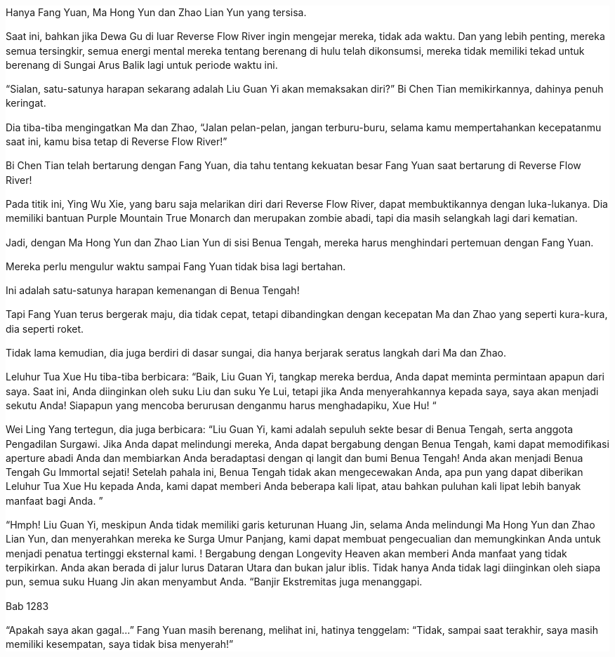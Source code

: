Hanya Fang Yuan, Ma Hong Yun dan Zhao Lian Yun yang tersisa.



Saat ini, bahkan jika Dewa Gu di luar Reverse Flow River ingin mengejar mereka, tidak ada waktu. Dan yang lebih penting, mereka semua tersingkir, semua energi mental mereka tentang berenang di hulu telah dikonsumsi, mereka tidak memiliki tekad untuk berenang di Sungai Arus Balik lagi untuk periode waktu ini.

“Sialan, satu-satunya harapan sekarang adalah Liu Guan Yi akan memaksakan diri?” Bi Chen Tian memikirkannya, dahinya penuh keringat.

Dia tiba-tiba mengingatkan Ma dan Zhao, “Jalan pelan-pelan, jangan terburu-buru, selama kamu mempertahankan kecepatanmu saat ini, kamu bisa tetap di Reverse Flow River!”

Bi Chen Tian telah bertarung dengan Fang Yuan, dia tahu tentang kekuatan besar Fang Yuan saat bertarung di Reverse Flow River!

Pada titik ini, Ying Wu Xie, yang baru saja melarikan diri dari Reverse Flow River, dapat membuktikannya dengan luka-lukanya. Dia memiliki bantuan Purple Mountain True Monarch dan merupakan zombie abadi, tapi dia masih selangkah lagi dari kematian.

Jadi, dengan Ma Hong Yun dan Zhao Lian Yun di sisi Benua Tengah, mereka harus menghindari pertemuan dengan Fang Yuan.

Mereka perlu mengulur waktu sampai Fang Yuan tidak bisa lagi bertahan.

Ini adalah satu-satunya harapan kemenangan di Benua Tengah!

Tapi Fang Yuan terus bergerak maju, dia tidak cepat, tetapi dibandingkan dengan kecepatan Ma dan Zhao yang seperti kura-kura, dia seperti roket.

Tidak lama kemudian, dia juga berdiri di dasar sungai, dia hanya berjarak seratus langkah dari Ma dan Zhao.

Leluhur Tua Xue Hu tiba-tiba berbicara: “Baik, Liu Guan Yi, tangkap mereka berdua, Anda dapat meminta permintaan apapun dari saya. Saat ini, Anda diinginkan oleh suku Liu dan suku Ye Lui, tetapi jika Anda menyerahkannya kepada saya, saya akan menjadi sekutu Anda! Siapapun yang mencoba berurusan denganmu harus menghadapiku, Xue Hu! “

Wei Ling Yang tertegun, dia juga berbicara: “Liu Guan Yi, kami adalah sepuluh sekte besar di Benua Tengah, serta anggota Pengadilan Surgawi. Jika Anda dapat melindungi mereka, Anda dapat bergabung dengan Benua Tengah, kami dapat memodifikasi aperture abadi Anda dan membiarkan Anda beradaptasi dengan qi langit dan bumi Benua Tengah! Anda akan menjadi Benua Tengah Gu Immortal sejati! Setelah pahala ini, Benua Tengah tidak akan mengecewakan Anda, apa pun yang dapat diberikan Leluhur Tua Xue Hu kepada Anda, kami dapat memberi Anda beberapa kali lipat, atau bahkan puluhan kali lipat lebih banyak manfaat bagi Anda. ”

“Hmph! Liu Guan Yi, meskipun Anda tidak memiliki garis keturunan Huang Jin, selama Anda melindungi Ma Hong Yun dan Zhao Lian Yun, dan menyerahkan mereka ke Surga Umur Panjang, kami dapat membuat pengecualian dan memungkinkan Anda untuk menjadi penatua tertinggi eksternal kami. ! Bergabung dengan Longevity Heaven akan memberi Anda manfaat yang tidak terpikirkan. Anda akan berada di jalur lurus Dataran Utara dan bukan jalur iblis. Tidak hanya Anda tidak lagi diinginkan oleh siapa pun, semua suku Huang Jin akan menyambut Anda. “Banjir Ekstremitas juga menanggapi.

Bab 1283

“Apakah saya akan gagal…” Fang Yuan masih berenang, melihat ini, hatinya tenggelam: “Tidak, sampai saat terakhir, saya masih memiliki kesempatan, saya tidak bisa menyerah!”
